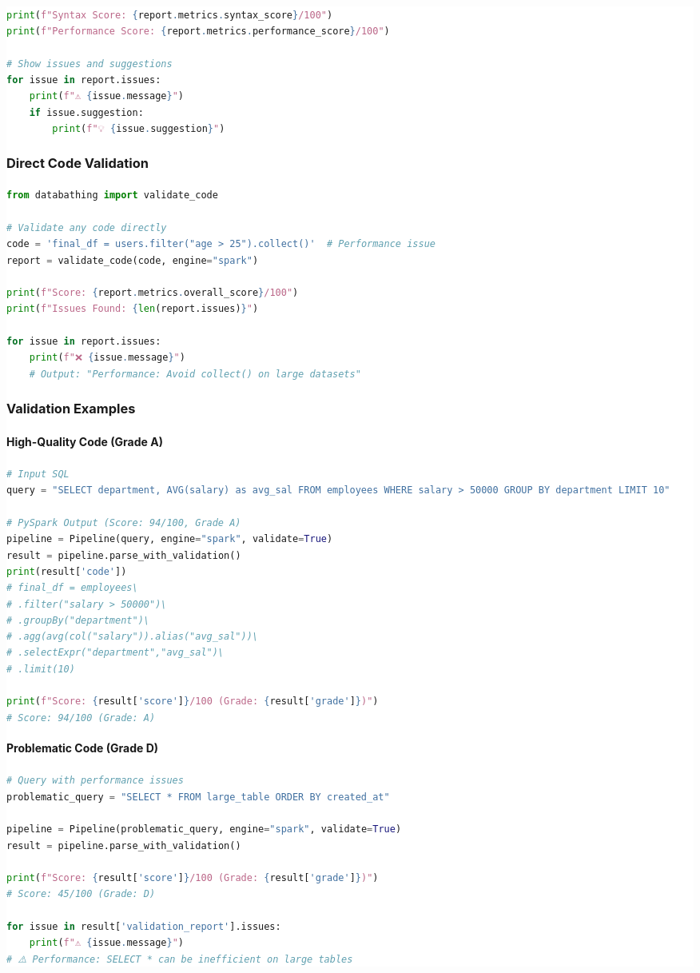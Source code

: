 ```python
print(f"Syntax Score: {report.metrics.syntax_score}/100")
print(f"Performance Score: {report.metrics.performance_score}/100")

# Show issues and suggestions
for issue in report.issues:
    print(f"⚠️ {issue.message}")
    if issue.suggestion:
        print(f"💡 {issue.suggestion}")
```

### **Direct Code Validation**

```python
from databathing import validate_code

# Validate any code directly
code = 'final_df = users.filter("age > 25").collect()'  # Performance issue
report = validate_code(code, engine="spark")

print(f"Score: {report.metrics.overall_score}/100")
print(f"Issues Found: {len(report.issues)}")

for issue in report.issues:
    print(f"❌ {issue.message}")
    # Output: "Performance: Avoid collect() on large datasets"
```

### **Validation Examples**

#### **High-Quality Code (Grade A)**
```python
# Input SQL
query = "SELECT department, AVG(salary) as avg_sal FROM employees WHERE salary > 50000 GROUP BY department LIMIT 10"

# PySpark Output (Score: 94/100, Grade A)
pipeline = Pipeline(query, engine="spark", validate=True)
result = pipeline.parse_with_validation()
print(result['code'])
# final_df = employees\
# .filter("salary > 50000")\
# .groupBy("department")\
# .agg(avg(col("salary")).alias("avg_sal"))\
# .selectExpr("department","avg_sal")\
# .limit(10)

print(f"Score: {result['score']}/100 (Grade: {result['grade']})")
# Score: 94/100 (Grade: A)
```

#### **Problematic Code (Grade D)**
```python
# Query with performance issues
problematic_query = "SELECT * FROM large_table ORDER BY created_at"

pipeline = Pipeline(problematic_query, engine="spark", validate=True)
result = pipeline.parse_with_validation()

print(f"Score: {result['score']}/100 (Grade: {result['grade']})")
# Score: 45/100 (Grade: D)

for issue in result['validation_report'].issues:
    print(f"⚠️ {issue.message}")
# ⚠️ Performance: SELECT * can be inefficient on large tables
```